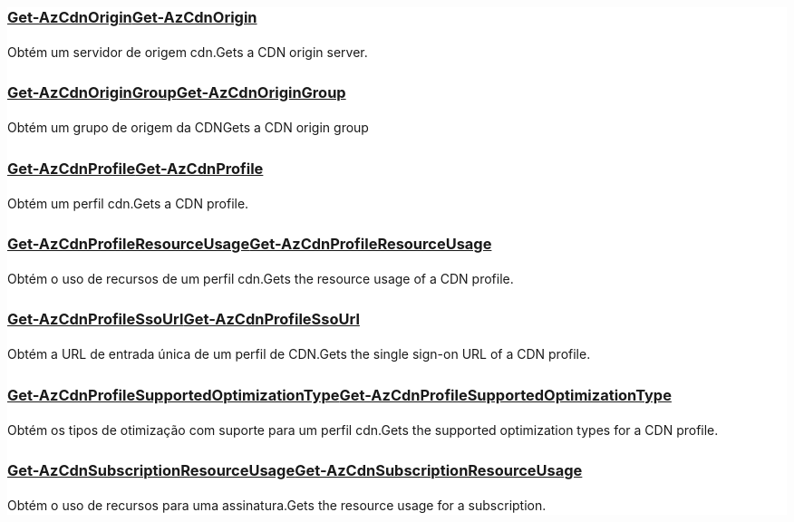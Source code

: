 ### [<span data-ttu-id="ed9f3-126">Get-AzCdnOrigin</span><span class="sxs-lookup"><span data-stu-id="ed9f3-126">Get-AzCdnOrigin</span></span>](Get-AzCdnOrigin.md)
<span data-ttu-id="ed9f3-127">Obtém um servidor de origem cdn.</span><span class="sxs-lookup"><span data-stu-id="ed9f3-127">Gets a CDN origin server.</span></span>

### [<span data-ttu-id="ed9f3-128">Get-AzCdnOriginGroup</span><span class="sxs-lookup"><span data-stu-id="ed9f3-128">Get-AzCdnOriginGroup</span></span>](Get-AzCdnOriginGroup.md)
<span data-ttu-id="ed9f3-129">Obtém um grupo de origem da CDN</span><span class="sxs-lookup"><span data-stu-id="ed9f3-129">Gets a CDN origin group</span></span>

### [<span data-ttu-id="ed9f3-130">Get-AzCdnProfile</span><span class="sxs-lookup"><span data-stu-id="ed9f3-130">Get-AzCdnProfile</span></span>](Get-AzCdnProfile.md)
<span data-ttu-id="ed9f3-131">Obtém um perfil cdn.</span><span class="sxs-lookup"><span data-stu-id="ed9f3-131">Gets a CDN profile.</span></span>

### [<span data-ttu-id="ed9f3-132">Get-AzCdnProfileResourceUsage</span><span class="sxs-lookup"><span data-stu-id="ed9f3-132">Get-AzCdnProfileResourceUsage</span></span>](Get-AzCdnProfileResourceUsage.md)
<span data-ttu-id="ed9f3-133">Obtém o uso de recursos de um perfil cdn.</span><span class="sxs-lookup"><span data-stu-id="ed9f3-133">Gets the resource usage of a CDN profile.</span></span>

### [<span data-ttu-id="ed9f3-134">Get-AzCdnProfileSsoUrl</span><span class="sxs-lookup"><span data-stu-id="ed9f3-134">Get-AzCdnProfileSsoUrl</span></span>](Get-AzCdnProfileSsoUrl.md)
<span data-ttu-id="ed9f3-135">Obtém a URL de entrada única de um perfil de CDN.</span><span class="sxs-lookup"><span data-stu-id="ed9f3-135">Gets the single sign-on URL of a CDN profile.</span></span>

### [<span data-ttu-id="ed9f3-136">Get-AzCdnProfileSupportedOptimizationType</span><span class="sxs-lookup"><span data-stu-id="ed9f3-136">Get-AzCdnProfileSupportedOptimizationType</span></span>](Get-AzCdnProfileSupportedOptimizationType.md)
<span data-ttu-id="ed9f3-137">Obtém os tipos de otimização com suporte para um perfil cdn.</span><span class="sxs-lookup"><span data-stu-id="ed9f3-137">Gets the supported optimization types for a CDN profile.</span></span>

### [<span data-ttu-id="ed9f3-138">Get-AzCdnSubscriptionResourceUsage</span><span class="sxs-lookup"><span data-stu-id="ed9f3-138">Get-AzCdnSubscriptionResourceUsage</span></span>](Get-AzCdnSubscriptionResourceUsage.md)
<span data-ttu-id="ed9f3-139">Obtém o uso de recursos para uma assinatura.</span><span class="sxs-lookup"><span data-stu-id="ed9f3-139">Gets the resource usage for a subscription.</span></span>
